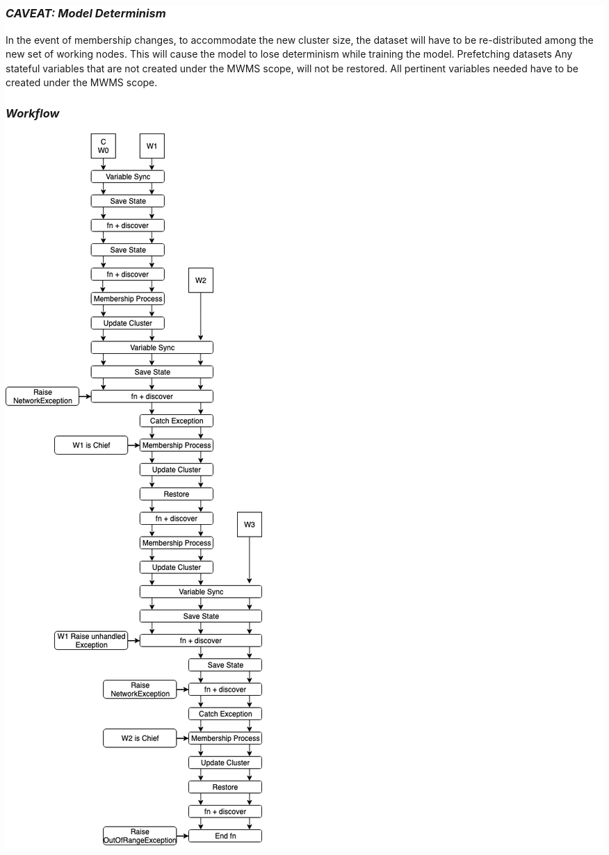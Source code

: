 ### **_CAVEAT: Model Determinism_**

In the event of membership changes, to accommodate the new cluster size, the dataset will have to be re-distributed among the new set of working nodes. This will cause the model to lose determinism while training the model.
Prefetching datasets
Any stateful variables that are not created under the MWMS scope, will not be restored. All pertinent variables needed have to be created under the MWMS scope.


### _Workflow_

![Elastic Training Flow](./20200525-elasticity-and-fault-tolerance-in-multiworkermirroredstrategy/elastic_training_flow.png)